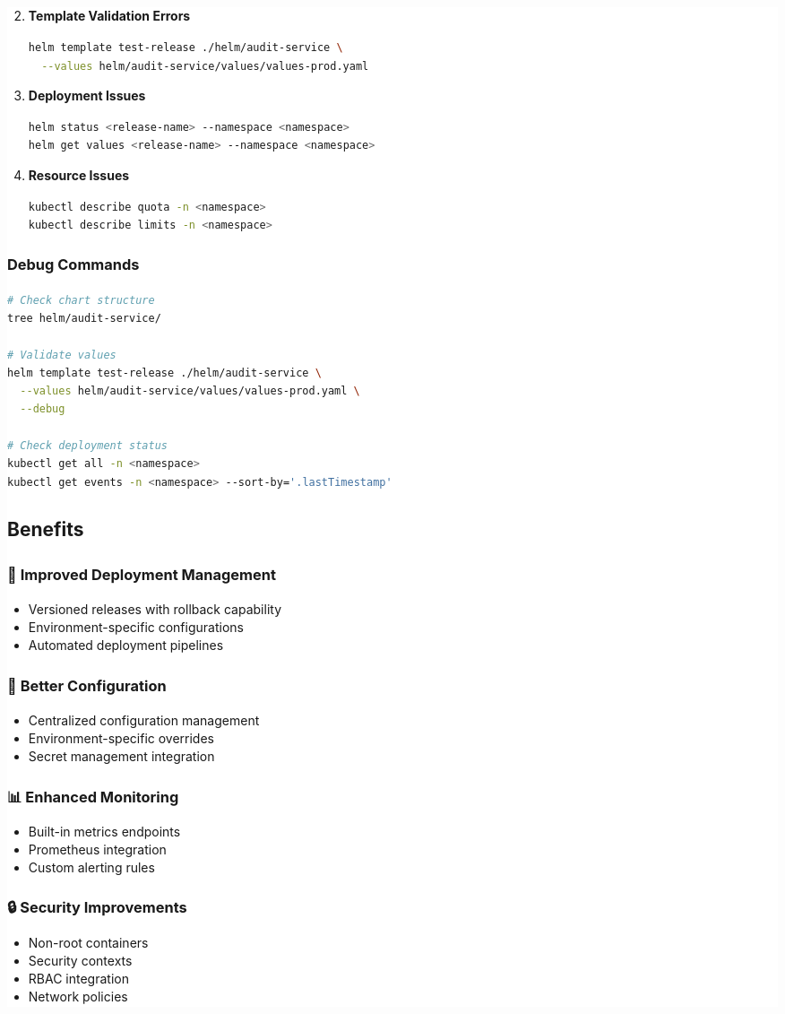 2. **Template Validation Errors**
   ```bash
   helm template test-release ./helm/audit-service \
     --values helm/audit-service/values/values-prod.yaml
   ```

3. **Deployment Issues**
   ```bash
   helm status <release-name> --namespace <namespace>
   helm get values <release-name> --namespace <namespace>
   ```

4. **Resource Issues**
   ```bash
   kubectl describe quota -n <namespace>
   kubectl describe limits -n <namespace>
   ```

### Debug Commands

```bash
# Check chart structure
tree helm/audit-service/

# Validate values
helm template test-release ./helm/audit-service \
  --values helm/audit-service/values/values-prod.yaml \
  --debug

# Check deployment status
kubectl get all -n <namespace>
kubectl get events -n <namespace> --sort-by='.lastTimestamp'
```

## Benefits

### 🎯 **Improved Deployment Management**
- Versioned releases with rollback capability
- Environment-specific configurations
- Automated deployment pipelines

### 🔧 **Better Configuration**
- Centralized configuration management
- Environment-specific overrides
- Secret management integration

### 📊 **Enhanced Monitoring**
- Built-in metrics endpoints
- Prometheus integration
- Custom alerting rules

### 🔒 **Security Improvements**
- Non-root containers
- Security contexts
- RBAC integration
- Network policies
